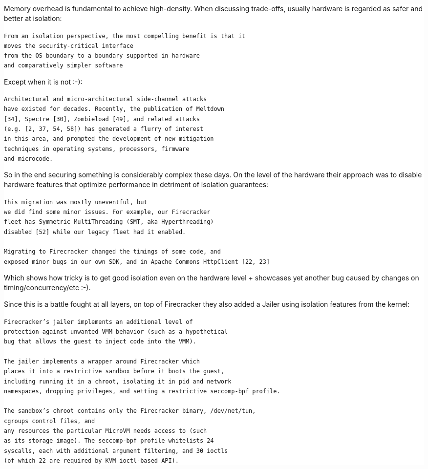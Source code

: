 Memory overhead is fundamental to achieve high-density.
When discussing trade-offs, usually hardware is regarded
as safer and better at isolation:

```
From an isolation perspective, the most compelling benefit is that it
moves the security-critical interface
from the OS boundary to a boundary supported in hardware
and comparatively simpler software
```

Except when it is not :-):

```
Architectural and micro-architectural side-channel attacks
have existed for decades. Recently, the publication of Meltdown
[34], Spectre [30], Zombieload [49], and related attacks
(e.g. [2, 37, 54, 58]) has generated a flurry of interest
in this area, and prompted the development of new mitigation
techniques in operating systems, processors, firmware
and microcode.
```

So in the end securing something is considerably complex these days. On the
level of the hardware their approach was to disable hardware features
that optimize performance in detriment of isolation guarantees:

```
This migration was mostly uneventful, but
we did find some minor issues. For example, our Firecracker
fleet has Symmetric MultiThreading (SMT, aka Hyperthreading)
disabled [52] while our legacy fleet had it enabled.

Migrating to Firecracker changed the timings of some code, and
exposed minor bugs in our own SDK, and in Apache Commons HttpClient [22, 23]
```

Which shows how tricky is to get good isolation even on the hardware level +
showcases yet another bug caused by changes on timing/concurrency/etc :-).

Since this is a battle fought at all layers, on top of Firecracker they also
added a Jailer using isolation features from the kernel:

```
Firecracker’s jailer implements an additional level of
protection against unwanted VMM behavior (such as a hypothetical
bug that allows the guest to inject code into the VMM).

The jailer implements a wrapper around Firecracker which
places it into a restrictive sandbox before it boots the guest,
including running it in a chroot, isolating it in pid and network
namespaces, dropping privileges, and setting a restrictive seccomp-bpf profile.

The sandbox’s chroot contains only the Firecracker binary, /dev/net/tun,
cgroups control files, and
any resources the particular MicroVM needs access to (such
as its storage image). The seccomp-bpf profile whitelists 24
syscalls, each with additional argument filtering, and 30 ioctls
(of which 22 are required by KVM ioctl-based API).
```
